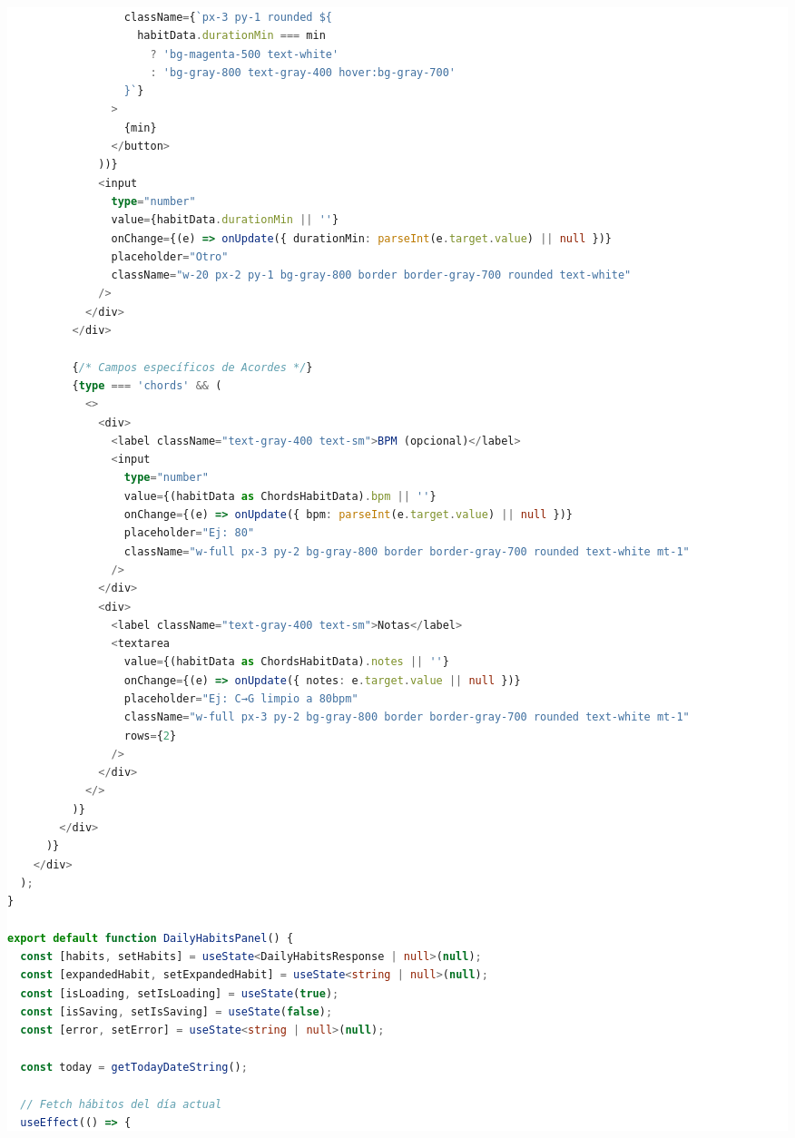 ```typescript
                  className={`px-3 py-1 rounded ${
                    habitData.durationMin === min
                      ? 'bg-magenta-500 text-white'
                      : 'bg-gray-800 text-gray-400 hover:bg-gray-700'
                  }`}
                >
                  {min}
                </button>
              ))}
              <input
                type="number"
                value={habitData.durationMin || ''}
                onChange={(e) => onUpdate({ durationMin: parseInt(e.target.value) || null })}
                placeholder="Otro"
                className="w-20 px-2 py-1 bg-gray-800 border border-gray-700 rounded text-white"
              />
            </div>
          </div>

          {/* Campos específicos de Acordes */}
          {type === 'chords' && (
            <>
              <div>
                <label className="text-gray-400 text-sm">BPM (opcional)</label>
                <input
                  type="number"
                  value={(habitData as ChordsHabitData).bpm || ''}
                  onChange={(e) => onUpdate({ bpm: parseInt(e.target.value) || null })}
                  placeholder="Ej: 80"
                  className="w-full px-3 py-2 bg-gray-800 border border-gray-700 rounded text-white mt-1"
                />
              </div>
              <div>
                <label className="text-gray-400 text-sm">Notas</label>
                <textarea
                  value={(habitData as ChordsHabitData).notes || ''}
                  onChange={(e) => onUpdate({ notes: e.target.value || null })}
                  placeholder="Ej: C→G limpio a 80bpm"
                  className="w-full px-3 py-2 bg-gray-800 border border-gray-700 rounded text-white mt-1"
                  rows={2}
                />
              </div>
            </>
          )}
        </div>
      )}
    </div>
  );
}

export default function DailyHabitsPanel() {
  const [habits, setHabits] = useState<DailyHabitsResponse | null>(null);
  const [expandedHabit, setExpandedHabit] = useState<string | null>(null);
  const [isLoading, setIsLoading] = useState(true);
  const [isSaving, setIsSaving] = useState(false);
  const [error, setError] = useState<string | null>(null);

  const today = getTodayDateString();

  // Fetch hábitos del día actual
  useEffect(() => {
```